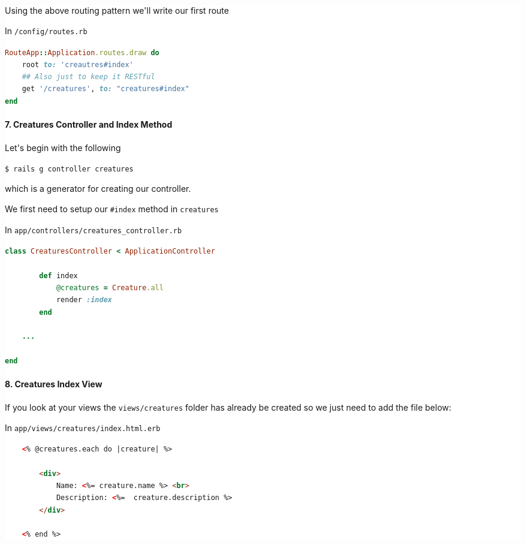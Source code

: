 Using the above routing pattern we'll write our first route

In `/config/routes.rb`
  
```ruby
RouteApp::Application.routes.draw do
	root to: 'creautres#index'
	## Also just to keep it RESTful
	get '/creatures', to: "creatures#index"
end
```



#### 7.  Creatures Controller and Index Method

Let's begin with the following 

	$ rails g controller creatures

which is a generator for creating our controller.

	
We first need to setup our `#index` method in `creatures`

In `app/controllers/creatures_controller.rb`

```ruby
class CreaturesController < ApplicationController
	
		def index
			@creatures = Creature.all
			render :index
		end
	
	...
	
end
```

#### 8.  Creatures Index View

If you look at your views the `views/creatures` folder has already be created so we just need to add the file below:

In `app/views/creatures/index.html.erb`

```html	
	<% @creatures.each do |creature| %>
		
		<div>
			Name: <%= creature.name %> <br>
			Description: <%=  creature.description %>
		</div>
	
	<% end %>
```


